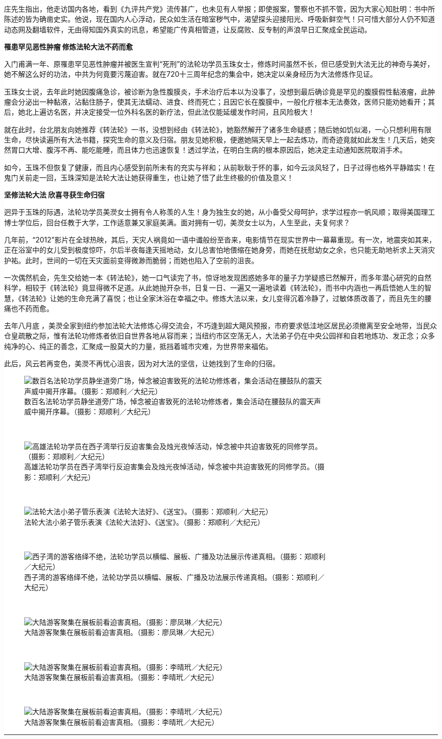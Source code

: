 <p>庄先生指出，他走访国内各地，看到《九评共产党》流传甚广，也未见有人举报；即使报案，警察也不抓不管，因为大家心知肚明：书中所陈述的皆为确凿史实。他说，现在国内人心浮动，民众如生活在暗室秽气中，渴望探头迎接阳光、呼吸新鲜空气！只可惜大部分人仍不知道动态网及翻墙软件，无由得知国外真实的讯息，希望能广传真相管道，让反腐败、反专制的声浪早日汇聚成全民运动。 </p>
<p><B> 罹患罕见恶性肿瘤 修炼法轮大法不药而愈</B> </p>
<p>入门甫满一年、原罹患罕见恶性肿瘤并被医生宣判“死刑”的法轮功学员玉珠女士，修炼时间虽然不长，但已感受到大法无比的神奇与美好，她不解这么好的功法，中共为何竟要污蔑迫害。就在720十三周年纪念的集会中，她决定以亲身经历为大法修炼作见证。</p>
<p>玉珠女士说，去年此时她因腹痛急诊，被诊断为急性腹膜炎，手术治疗后本以为没事了，没想到最后确诊竟是罕见的腹膜假性黏液瘤，此肿瘤会分泌出一种黏液，沾黏住肠子，使其无法蠕动、进食、终而死亡；且因它长在腹膜中，一般化疗根本无法奏效，医师只能劝她看开；其后，她北上遍访名医，并决定接受一位外科名医的新疗法，但此法仅能延缓发作时间，且风险极大！</p>
<p>就在此时，台北朋友向她推荐《转法轮》一书，没想到经由《转法轮》，她豁然解开了诸多生命疑惑；随后她如饥似渴，一心只想利用有限生命，尽快读遍所有大法书籍，探究生命的意义及归宿。朋友见她积极，便邀她隔天早上一起去炼功，而奇迹竟就如此发生！几天后，她突然胃口大增、腹泻不再、能吃能睡，而且体力也迅速恢复！透过学法，在明白生病的根本原因后，她决定主动通知医院取消手术。</p>
<p>如今，玉珠不但恢复了健康，而且内心感受到前所未有的充实与祥和；从前耿耿于怀的事，如今云淡风轻了，日子过得也格外平静踏实！在鬼门关前走一回，玉珠深知是法轮大法让她获得重生，也让她了悟了此生终极的价值及意义！</p>
<p><B>坚修法轮大法 欣喜寻获生命归宿 </B> </p>
<p>迥异于玉珠的际遇，法轮功学员美濙女士拥有令人称羡的人生！身为独生女的她，从小备受父母呵护，求学过程亦一帆风顺；取得美国理工博士学位后，回台任教于大学，工作适意兼又家庭美满。面对拥有一切，美濙女士以为，人生至此，夫复何求？</p>
<p>几年前，“2012”影片在全球热映，其后，天灾人祸竟如一语中谶般纷至沓来，电影情节在现实世界中一幕幕重现。有一次，地震突如其来，正在浴室中的女儿受到极度惊吓，尔后半夜每逢天摇地动，女儿总害怕地偎缩在她身旁，而她在抚慰幼女之余，也只能无助地祈求上天消灾护祐。此时，世间的一切在天灾面前变得微渺而脆弱；而她也陷入了空前的沮丧。</p>
<p>一次偶然机会，先生交给她一本《转法轮》，她一口气读完了书，惊讶地发现困惑她多年的量子力学疑惑已然解开，而多年潜心研究的自然科学，相较于《转法轮》竟显得微不足道。从此她抛开杂书，日复一日、一遍又一遍地读着《转法轮》，而书中内涵也一再启悟她人生的智慧，《转法轮》让她的生命充满了喜悦；也让全家沐浴在幸福之中。修炼大法以来，女儿变得沉着冷静了，过敏体质改善了，而且先生的腰痛也不药而愈。</p>
<p>去年八月底 ，美濙全家到纽约参加法轮大法修炼心得交流会，不巧逢到超大飓风预报，市府要求低洼地区居民必须撤离至安全地带，当民众仓皇疏散之际，惟有法轮功修炼者依旧自世界各地从容而来；当纽约市区空荡无人，大法弟子仍在中央公园祥和自若地炼功、发正念；众多纯净的心、纯正的善念，汇聚成一股莫大的力量，抵挡着城市灾难，为世界带来福佑。</p>
<p>此后，风云若再变色，美濙不再忧心沮丧，因为对大法的坚信，让她找到了生命的归宿。</p>
<p>
	<figure id="attachment_6610365" style="width: 600px" class="wp-caption aligncenter"><img src="https://i.epochtimes.com/assets/uploads/2012/07/1207220438361758-600x393.jpg" alt="数百名法轮功学员静坐道旁广场，悼念被迫害致死的法轮功修炼者，集会活动在腰鼓队的震天声威中揭开序幕。（摄影：郑顺利／大纪元）" title="数百名法轮功学员静坐道旁广场，悼念被迫害致死的法轮功修炼者，集会活动在腰鼓队的震天声威中揭开序幕。（摄影：郑顺利／大纪元）" width="600" b="393"
	class="size-large wp-image-6610365" /></a><figcaption class="wp-caption-text">数百名法轮功学员静坐道旁广场，悼念被迫害致死的法轮功修炼者，集会活动在腰鼓队的震天声威中揭开序幕。（摄影：郑顺利／大纪元）</figcaption></figure><br />
	<figure id="attachment_6610380" style="width: 600px" class="wp-caption aligncenter"><img src="https://i.epochtimes.com/assets/uploads/2012/07/1207220406061758-600x394.jpg" alt="高雄法轮功学员在西子湾举行反迫害集会及烛光夜悼活动，悼念被中共迫害致死的同修学员。（摄影：郑顺利／大纪元）" title="高雄法轮功学员在西子湾举行反迫害集会及烛光夜悼活动，悼念被中共迫害致死的同修学员。（摄影：郑顺利／大纪元）" width="600" b="394"
	class="size-large wp-image-6610380" /></a><figcaption class="wp-caption-text">高雄法轮功学员在西子湾举行反迫害集会及<ahref="/gb/tag/%E7%83%9B%E5%85%89%E5%A4%9C%E6%82%BC.md#1">烛光夜悼</a>活动，悼念被中共迫害致死的同修学员。（摄影：郑顺利／大纪元）</figcaption></figure><br />
	<figure id="attachment_6610390" style="width: 600px" class="wp-caption aligncenter"><img src="https://i.epochtimes.com/assets/uploads/2012/07/1207220700021758-600x400.jpg" alt="法轮大法小弟子管乐表演《法轮大法好》、《送宝》。（摄影：郑顺利／大纪元）" title="法轮大法小弟子管乐表演《法轮大法好》、《送宝》。（摄影：郑顺利／大纪元）" width="600" b="400"
	class="size-large wp-image-6610390" /></a><figcaption class="wp-caption-text">法轮大法小弟子管乐表演《法轮大法好》、《送宝》。（摄影：郑顺利／大纪元）</figcaption></figure><br />
	<figure id="attachment_6610401" style="width: 600px" class="wp-caption aligncenter"><img src="https://i.epochtimes.com/assets/uploads/2012/07/1207220406241758-600x400.jpg" alt="西子湾的游客络绎不绝，法轮功学员以横幅、展板、广播及功法展示传递真相。（摄影：郑顺利／大纪元）" title="西子湾的游客络绎不绝，法轮功学员以横幅、展板、广播及功法展示传递真相。（摄影：郑顺利／大纪元）" width="600" b="400"
	class="size-large wp-image-6610401" /></a><figcaption class="wp-caption-text">西子湾的游客络绎不绝，法轮功学员以横幅、展板、广播及功法展示传递真相。（摄影：郑顺利／大纪元）</figcaption></figure><br />
	<figure id="attachment_6610414" style="width: 600px" class="wp-caption aligncenter"><img src="https://i.epochtimes.com/assets/uploads/2012/07/1207220404501758-600x450.jpg" alt="大陆游客聚集在展板前看迫害真相。（摄影：廖凤琳／大纪元）" title="大陆游客聚集在展板前看迫害真相。（摄影：廖凤琳／大纪元）" width="600" b="450"
	class="size-large wp-image-6610414" /></a><figcaption class="wp-caption-text">大陆游客聚集在展板前看迫害真相。（摄影：廖凤琳／大纪元）</figcaption></figure><br />
	<figure id="attachment_6610427" style="width: 600px" class="wp-caption aligncenter"><img src="https://i.epochtimes.com/assets/uploads/2012/07/1207220404561758-600x399.jpg" alt="大陆游客聚集在展板前看迫害真相。（摄影：李晴玳／大纪元）" title="大陆游客聚集在展板前看迫害真相。（摄影：李晴玳／大纪元）" width="600" b="399"
	class="size-large wp-image-6610427" /></a><figcaption class="wp-caption-text">大陆游客聚集在展板前看迫害真相。（摄影：李晴玳／大纪元）</figcaption></figure><br />
	<figure id="attachment_6610439" style="width: 600px" class="wp-caption aligncenter"><img src="https://i.epochtimes.com/assets/uploads/2012/07/1207220405371758-600x399.jpg" alt="大陆游客聚集在展板前看迫害真相。（摄影：李晴玳／大纪元）" title="大陆游客聚集在展板前看迫害真相。（摄影：李晴玳／大纪元）" width="600" b="399"
	class="size-large wp-image-6610439" /></a><figcaption class="wp-caption-text">大陆游客聚集在展板前看迫害真相。（摄影：李晴玳／大纪元）</figcaption></figure></p>

<hr>

